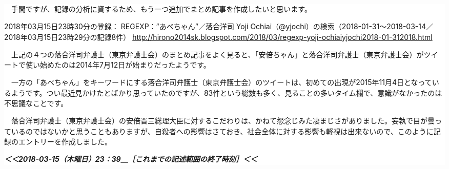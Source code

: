 　手間ですが、記録の分析に資するため、もう一つ追加でまとめ記事を作成したいと思います。

2018年03月15日23時30分の登録： REGEXP：”あべちゃん”／落合洋司 Yoji Ochiai（@yjochi）の検索（2018-01-31〜2018-03-14／2018年03月15日23時29分の記録8件） http://hirono2014sk.blogspot.com/2018/03/regexp-yoji-ochiaiyjochi2018-01-312018.html

　上記の４つの落合洋司弁護士（東京弁護士会）のまとめ記事をよく見ると、「安倍ちゃん」と落合洋司弁護士（東京弁護士会）がツイートで使い始めたのは2014年7月12日が始まりだったようです。

　一方の「あべちゃん」をキーワードにする落合洋司弁護士（東京弁護士会）のツイートは、初めての出現が2015年11月4日となっているようです。つい最近見かけたとばかり思っていたのですが、83件という総数も多く、見ることの多いタイム欄で、意識がなかったのは不思議なことです。

　落合洋司弁護士（東京弁護士会）の安倍晋三総理大臣に対するこだわりは、かねて怨念じみた凄まじさがありました。妄執で目が曇っているのではないかと思うこともありますが、自殺者への影響はさておき、社会全体に対する影響も軽視は出来ないので、このように記録のエントリーを作成しました。

***＜＜2018-03-15（木曜日）23：39＿［これまでの記述範囲の終了時刻］＜＜***


